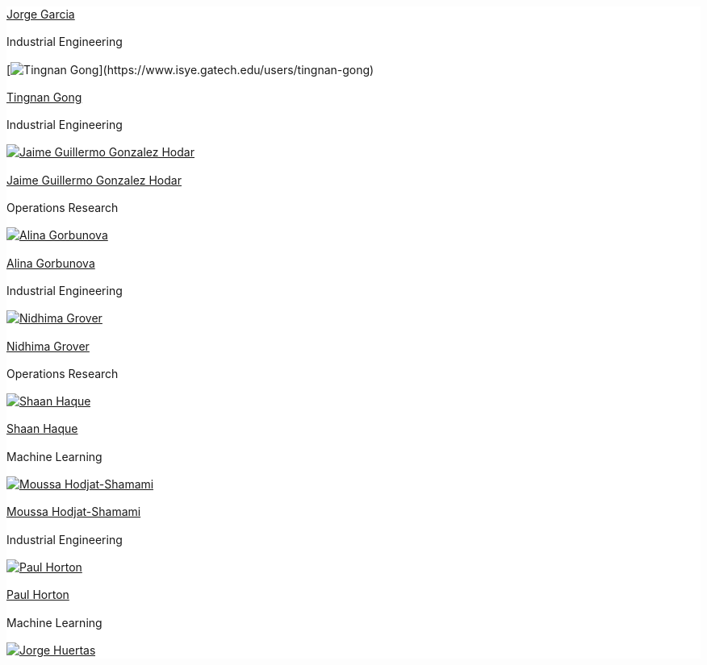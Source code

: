 [Jorge Garcia](https://www.isye.gatech.edu/users/jorge-garcia)

Industrial Engineering

[![Tingnan Gong](https://www.isye.gatech.edu/sites/default/files/styles/manual_square/public/user-image/img8844-3920_0.jpg?h=ae025efa&itok=g4xLtrU_)](https://www.isye.gatech.edu/users/tingnan-gong)

[Tingnan Gong](https://www.isye.gatech.edu/users/tingnan-gong)

Industrial Engineering

[![Jaime Guillermo Gonzalez Hodar](https://www.isye.gatech.edu/sites/default/files/styles/manual_square/public/user-image/gonzalez-hodar-jaime-guillermo-3720-4979_7.jpeg?h=4a90203d&itok=KpRTLjnt)](https://www.isye.gatech.edu/users/jaime-guillermo-gonzalez-hodar)

[Jaime Guillermo Gonzalez Hodar](https://www.isye.gatech.edu/users/jaime-guillermo-gonzalez-hodar)

Operations Research

[![Alina Gorbunova](https://www.isye.gatech.edu/sites/default/files/styles/manual_square/public/user-image/gorbunova-alina/img9294-5006.jpg?h=47b57336&itok=K0JMnT32)](https://www.isye.gatech.edu/users/alina-gorbunova)

[Alina Gorbunova](https://www.isye.gatech.edu/users/alina-gorbunova)

Industrial Engineering

[![Nidhima Grover](https://www.isye.gatech.edu/sites/default/files/styles/manual_square/public/user-image/grover-nidhima/grover-nidhima-37180.jpeg?h=3107dcbb&itok=RseHjh58)](https://www.isye.gatech.edu/users/nidhima-grover)

[Nidhima Grover](https://www.isye.gatech.edu/users/nidhima-grover)

Operations Research

[![Shaan Haque](https://www.isye.gatech.edu/sites/default/files/styles/manual_square/public/user-image/haque-shaan-ul/haque-shaan-3730-5020.jpeg?h=04c3d717&itok=oWe4znwu)](https://www.isye.gatech.edu/users/shaan-haque)

[Shaan Haque](https://www.isye.gatech.edu/users/shaan-haque)

Machine Learning

[![Moussa Hodjat-Shamami](https://www.isye.gatech.edu/sites/default/files/styles/manual_square/public/user-image/moussa-hodjat-shamami/moussanhodjatshamamiwebsize-2747_12.jpg?h=92e147ad&itok=D_8q9zzE)](https://www.isye.gatech.edu/users/moussa-hodjat-shamami)

[Moussa Hodjat-Shamami](https://www.isye.gatech.edu/users/moussa-hodjat-shamami)

Industrial Engineering

[![Paul Horton](https://www.isye.gatech.edu/sites/default/files/styles/manual_square/public/user-image/img92821.jpg?h=25a401fa&itok=Xfzofx7T)](https://www.isye.gatech.edu/users/paul-horton)

[Paul Horton](https://www.isye.gatech.edu/users/paul-horton)

Machine Learning

[![Jorge Huertas](https://www.isye.gatech.edu/sites/default/files/styles/manual_square/public/user-image/huertas-jorge-384191.jpg?h=caac0c39&itok=vyFQzLR1)](https://www.isye.gatech.edu/users/jorge-huertas)
